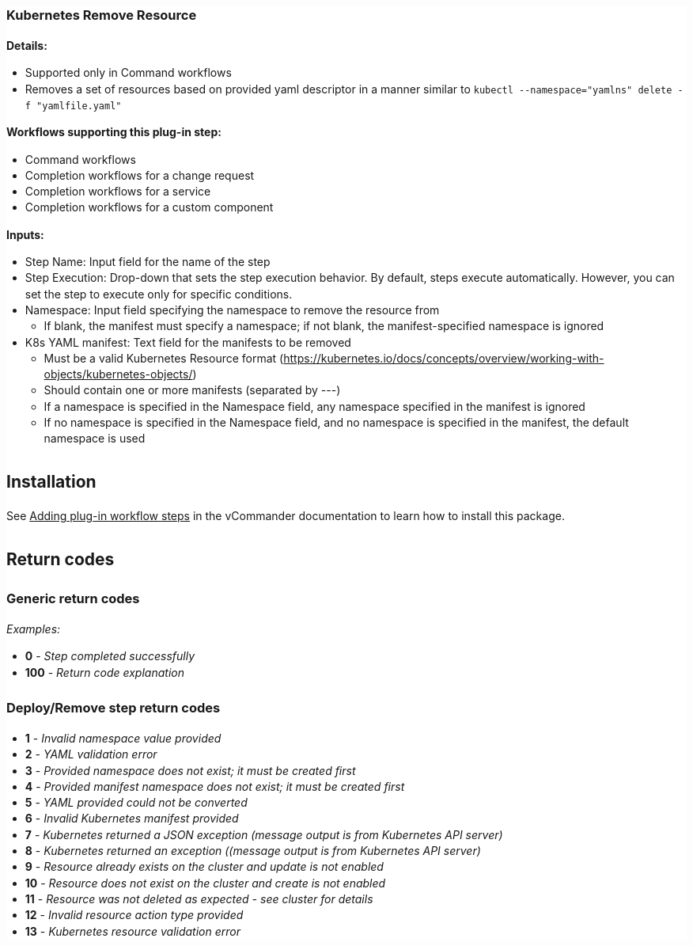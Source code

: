 ### Kubernetes Remove Resource

**Details:**

- Supported only in Command workflows
- Removes a set of resources based on provided yaml descriptor in a manner similar to `kubectl --namespace="yamlns" delete -f "yamlfile.yaml"`

**Workflows supporting this plug-in step:**

* Command workflows
* Completion workflows for a change request
* Completion workflows for a service
* Completion workflows for a custom component

**Inputs:**

- Step Name: Input field for the name of the step
- Step Execution: Drop-down that sets the step execution behavior. By default, steps execute automatically. However, you can set the step to execute only for specific conditions.
- Namespace: Input field specifying the namespace to remove the resource from
  - If blank, the manifest must specify a namespace; if not blank, the manifest-specified namespace is ignored
- K8s YAML manifest: Text field for the manifests to be removed
  - Must be a valid Kubernetes Resource format (https://kubernetes.io/docs/concepts/overview/working-with-objects/kubernetes-objects/)
  - Should contain one or more manifests (separated by ---)
  - If a namespace is specified in the Namespace field, any namespace specified in the manifest is ignored
  - If no namespace is specified in the Namespace field, and no namespace is specified in the manifest, the default namespace is used

## Installation

See [Adding plug-in workflow steps](http://docs.embotics.com/vCommander/Using-Plug-In-WF-Steps.htm#Adding) in the vCommander documentation to learn how to install this package. 

## Return codes

### Generic return codes

*Examples:*

+ **0** - *Step completed successfully*
+ **100** - *Return code explanation*

### Deploy/Remove step return codes
+ **1** - *Invalid namespace value provided*
+ **2** - *YAML validation error*
+ **3** - *Provided namespace does not exist; it must be created first*
+ **4** - *Provided manifest namespace does not exist; it must be created first*
+ **5** - *YAML provided could not be converted*
+ **6** - *Invalid Kubernetes manifest provided*
+ **7** - *Kubernetes returned a JSON exception (message output is from Kubernetes API server)*
+ **8** - *Kubernetes returned an exception ((message output is from Kubernetes API server)*
+ **9** - *Resource already exists on the cluster and update is not enabled*
+ **10** - *Resource does not exist on the cluster and create is not enabled*
+ **11** - *Resource was not deleted as expected - see cluster for details*
+ **12** - *Invalid resource action type provided*
+ **13** - *Kubernetes resource validation error*
  